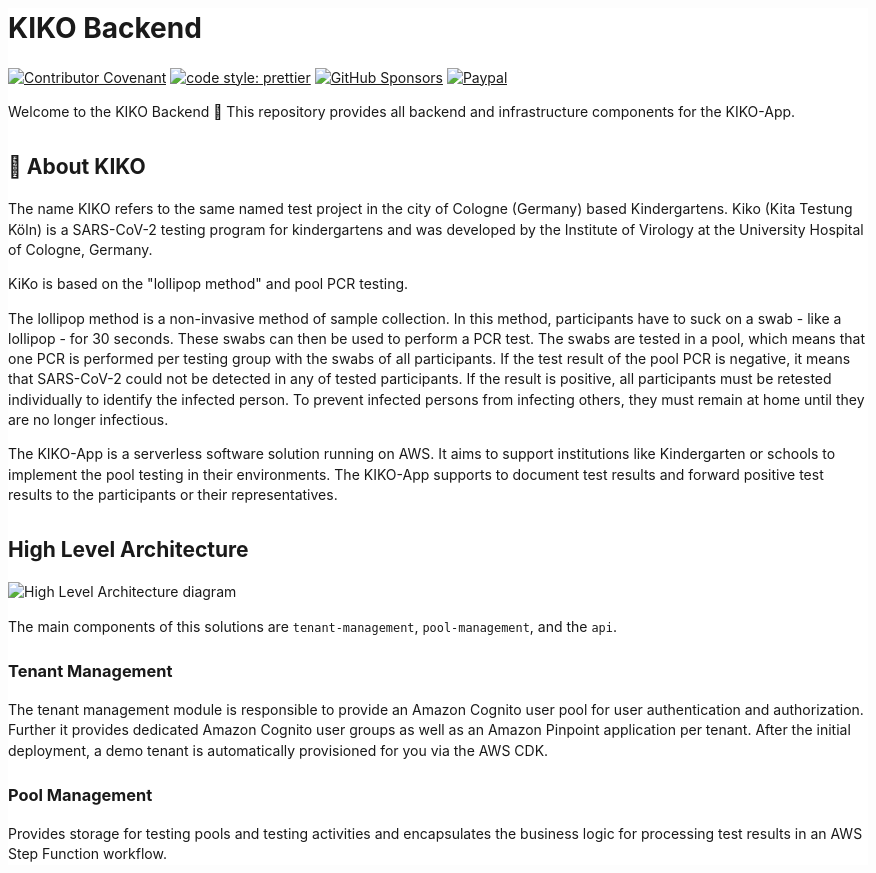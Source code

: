 # KIKO Backend

[![Contributor Covenant](https://img.shields.io/badge/Contributor%20Covenant-2.0-4baaaa.svg?style=for-the-badge)](code_of_conduct.md)
[![code style: prettier](https://img.shields.io/badge/code_style-prettier-ff69b4.svg?style=for-the-badge)](https://github.com/prettier/prettier)
[![GitHub Sponsors](https://img.shields.io/github/sponsors/cremich?style=for-the-badge)](https://github.com/sponsors/cremich)
[![Paypal](https://img.shields.io/badge/PayPal-00457C?style=for-the-badge&logo=paypal&logoColor=white)](https://www.paypal.com/pools/c/8yGs7i3cOe)

Welcome to the KIKO Backend 👋 This repository provides all backend and infrastructure components for the KIKO-App.

## 🔬 About KIKO

The name KIKO refers to the same named test project in the city of Cologne (Germany) based Kindergartens. Kiko (Kita Testung Köln) is a SARS-CoV-2 testing program for kindergartens and was developed by the Institute of Virology at the University Hospital of Cologne, Germany.

KiKo is based on the "lollipop method" and pool PCR testing.

The lollipop method is a non-invasive method of sample collection. In this method, participants have to suck on a swab - like a lollipop - for 30 seconds. These swabs can then be used to perform a PCR test. The swabs are tested in a pool, which means that one PCR is performed per testing group with the swabs of all participants. If the test result of the pool PCR is negative, it means that SARS-CoV-2 could not be detected in any of tested participants. If the result is positive, all participants must be retested individually to identify the infected person. To prevent infected persons from infecting others, they must remain at home until they are no longer infectious.

The KIKO-App is a serverless software solution running on AWS. It aims to support institutions like Kindergarten or schools to implement the pool testing in their environments. The KIKO-App supports to document test results and forward positive test results to the participants or their representatives.

## High Level Architecture

![High Level Architecture diagram](./docs/kiko-hla.png)

The main components of this solutions are `tenant-management`, `pool-management`, and the `api`.

### Tenant Management

The tenant management module is responsible to provide an Amazon Cognito user pool for user authentication and authorization. Further it provides dedicated Amazon Cognito user groups as well as an Amazon Pinpoint application per tenant. After the initial deployment, a demo tenant is automatically provisioned for you via the AWS CDK.

### Pool Management

Provides storage for testing pools and testing activities and encapsulates the business logic for processing test results in an AWS Step Function workflow.
